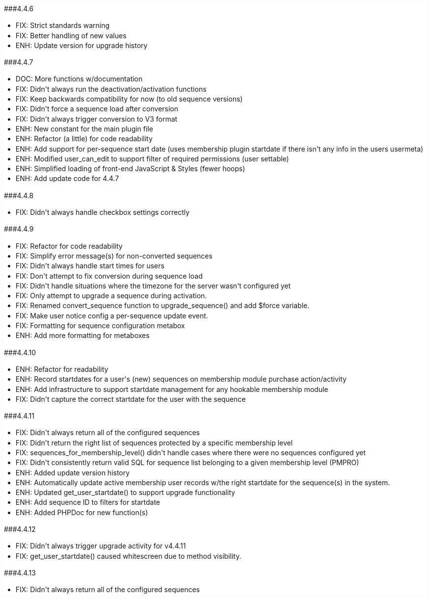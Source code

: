 ###4.4.6
* FIX: Strict standards warning
* FIX: Better handling of new  values
* ENH: Update version for upgrade history

###4.4.7
* DOC: More functions w/documentation
* FIX: Didn't always run the deactivation/activation functions
* FIX: Keep backwards compatibility for now (to old sequence versions)
* FIX: Didn't force a sequence load after conversion
* FIX: Didn't always trigger conversion to V3 format
* ENH: New constant for the main plugin file
* ENH: Refactor (a little) for code readability
* ENH: Add support for per-sequence start date (uses membership plugin startdate if there isn't any info in the users usermeta)
* ENH: Modified user_can_edit to support filter of required permissions (user settable)
* ENH: Simplified loading of front-end JavaScript & Styles (fewer hoops)
* ENH: Add update code for 4.4.7

###4.4.8
* FIX: Didn't always handle checkbox settings correctly

###4.4.9
* FIX: Refactor for code readability
* FIX: Simplify error message(s) for non-converted sequences
* FIX: Didn't always handle start times for users
* FIX: Don't attempt to fix conversion during sequence load
* FIX: Didn't handle situations where the timezone for the server wasn't configured yet
* FIX: Only attempt to upgrade a sequence during activation.
* FIX: Renamed convert_sequence function to upgrade_sequence() and add $force variable.
* FIX: Make user notice config a per-sequence update event.
* FIX: Formatting for sequence configuration metabox
* ENH: Add more formatting for metaboxes

###4.4.10
* ENH: Refactor for readability
* ENH: Record startdates for a user's (new) sequences on membership module purchase action/activity
* ENH: Add infrastructure to support startdate management for any hookable membership module
* FIX: Didn't capture the correct startdate for the user with the sequence

###4.4.11
* FIX: Didn't always return all of the configured sequences
* FIX: Didn't return the right list of sequences protected by a specific membership level
* FIX: sequences_for_membership_level() didn't handle cases where there were no sequences configured yet
* FIX: Didn't consistently return valid SQL for sequence list belonging to a given membership level (PMPRO)
* ENH: Added update version history
* ENH: Automatically update active membership user records w/the right startdate for the sequence(s) in the system.
* ENH: Updated get_user_startdate() to support upgrade functionality
* ENH: Add sequence ID to filters for startdate
* ENH: Added PHPDoc for new function(s)

###4.4.12
* FIX: Didn't always trigger upgrade activity for v4.4.11
* FIX: get_user_startdate() caused whitescreen due to method visibility.

###4.4.13
* FIX: Didn't always return all of the configured sequences
